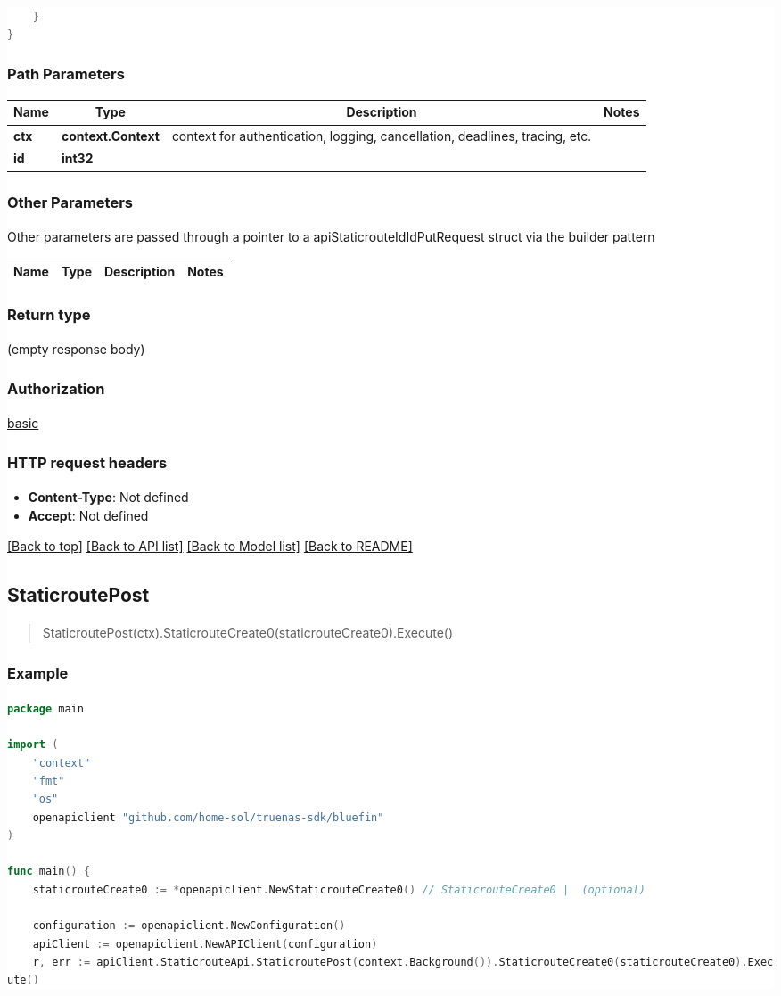 ```go
    }
}
```

### Path Parameters


Name | Type | Description  | Notes
------------- | ------------- | ------------- | -------------
**ctx** | **context.Context** | context for authentication, logging, cancellation, deadlines, tracing, etc.
**id** | **int32** |  | 

### Other Parameters

Other parameters are passed through a pointer to a apiStaticrouteIdIdPutRequest struct via the builder pattern


Name | Type | Description  | Notes
------------- | ------------- | ------------- | -------------


### Return type

 (empty response body)

### Authorization

[basic](../README.md#basic)

### HTTP request headers

- **Content-Type**: Not defined
- **Accept**: Not defined

[[Back to top]](#) [[Back to API list]](../README.md#documentation-for-api-endpoints)
[[Back to Model list]](../README.md#documentation-for-models)
[[Back to README]](../README.md)


## StaticroutePost

> StaticroutePost(ctx).StaticrouteCreate0(staticrouteCreate0).Execute()





### Example

```go
package main

import (
    "context"
    "fmt"
    "os"
    openapiclient "github.com/home-sol/truenas-sdk/bluefin"
)

func main() {
    staticrouteCreate0 := *openapiclient.NewStaticrouteCreate0() // StaticrouteCreate0 |  (optional)

    configuration := openapiclient.NewConfiguration()
    apiClient := openapiclient.NewAPIClient(configuration)
    r, err := apiClient.StaticrouteApi.StaticroutePost(context.Background()).StaticrouteCreate0(staticrouteCreate0).Execute()
```